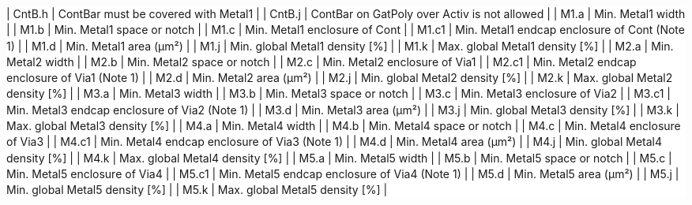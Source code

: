 | CntB.h                   | ContBar must be covered with Metal1                                                                         |
| CntB.j                   | ContBar on GatPoly over Activ is not allowed                                                                |
| M1.a                     | Min. Metal1 width                                                                                           |
| M1.b                     | Min. Metal1 space or notch                                                                                  |
| M1.c                     | Min. Metal1 enclosure of Cont                                                                               |
| M1.c1                    | Min. Metal1 endcap enclosure of Cont (Note 1)                                                               |
| M1.d                     | Min. Metal1 area (µm²)                                                                                      |
| M1.j                     | Min. global Metal1 density [%]                                                                              |
| M1.k                     | Max. global Metal1 density [%]                                                                              |
| M2.a                     | Min. Metal2 width                                                                                           |
| M2.b                     | Min. Metal2 space or notch                                                                                  |
| M2.c                     | Min. Metal2 enclosure of Via1                                                                               |
| M2.c1                    | Min. Metal2 endcap enclosure of Via1 (Note 1)                                                               |
| M2.d                     | Min. Metal2 area (µm²)                                                                                      |
| M2.j                     | Min. global Metal2 density [%]                                                                              |
| M2.k                     | Max. global Metal2 density [%]                                                                              |
| M3.a                     | Min. Metal3 width                                                                                           |
| M3.b                     | Min. Metal3 space or notch                                                                                  |
| M3.c                     | Min. Metal3 enclosure of Via2                                                                               |
| M3.c1                    | Min. Metal3 endcap enclosure of Via2 (Note 1)                                                               |
| M3.d                     | Min. Metal3 area (µm²)                                                                                      |
| M3.j                     | Min. global Metal3 density [%]                                                                              |
| M3.k                     | Max. global Metal3 density [%]                                                                              |
| M4.a                     | Min. Metal4 width                                                                                           |
| M4.b                     | Min. Metal4 space or notch                                                                                  |
| M4.c                     | Min. Metal4 enclosure of Via3                                                                               |
| M4.c1                    | Min. Metal4 endcap enclosure of Via3 (Note 1)                                                               |
| M4.d                     | Min. Metal4 area (µm²)                                                                                      |
| M4.j                     | Min. global Metal4 density [%]                                                                              |
| M4.k                     | Max. global Metal4 density [%]                                                                              |
| M5.a                     | Min. Metal5 width                                                                                           |
| M5.b                     | Min. Metal5 space or notch                                                                                  |
| M5.c                     | Min. Metal5 enclosure of Via4                                                                               |
| M5.c1                    | Min. Metal5 endcap enclosure of Via4 (Note 1)                                                               |
| M5.d                     | Min. Metal5 area (µm²)                                                                                      |
| M5.j                     | Min. global Metal5 density [%]                                                                              |
| M5.k                     | Max. global Metal5 density [%]                                                                              |